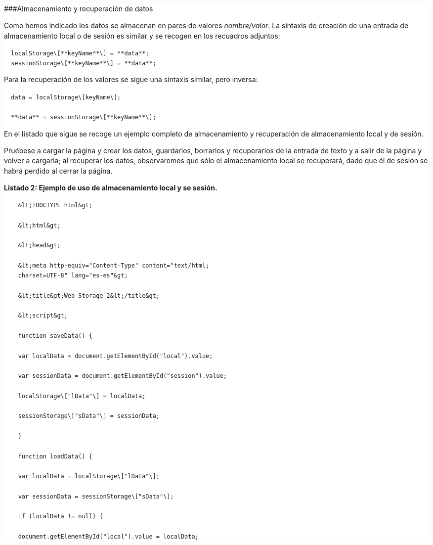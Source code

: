 
###Almacenamiento y recuperación de datos


Como hemos indicado los datos se almacenan en pares de valores
*nombre/valor*. La sintaxis de creación de una entrada de almacenamiento
local o de sesión es similar y se recogen en los recuadros adjuntos:

```
  localStorage\[**keyName**\] = **data**;
  sessionStorage\[**keyName**\] = **data**;
```

Para la recuperación de los valores se sigue una sintaxis similar, pero
inversa:

```
  data = localStorage\[keyName\];
  
  **data** = sessionStorage\[**keyName**\];
```

En el listado que sigue se recoge un ejemplo completo de almacenamiento
y recuperación de almacenamiento local y de sesión.

Pruébese a cargar la página y crear los datos, guardarlos, borrarlos y
recuperarlos de la entrada de texto y a salir de la página y volver a
cargarla; al recuperar los datos, observaremos que sólo el
almacenamiento local se recuperará, dado que él de sesión se habrá
perdido al cerrar la página.

**Listado 2: Ejemplo de uso de almacenamiento local y se sesión.**


```
    &lt;!DOCTYPE html&gt;

    &lt;html&gt;

    &lt;head&gt;

    &lt;meta http-equiv="Content-Type" content="text/html;
    charset=UTF-8" lang="es-es"&gt;

    &lt;title&gt;Web Storage 2&lt;/title&gt;

    &lt;script&gt;

    function saveData() {

    var localData = document.getElementById("local").value;

    var sessionData = document.getElementById("session").value;

    localStorage\["lData"\] = localData;

    sessionStorage\["sData"\] = sessionData;

    }

    function loadData() {

    var localData = localStorage\["lData"\];

    var sessionData = sessionStorage\["sData"\];

    if (localData != null) {

    document.getElementById("local").value = localData;
```